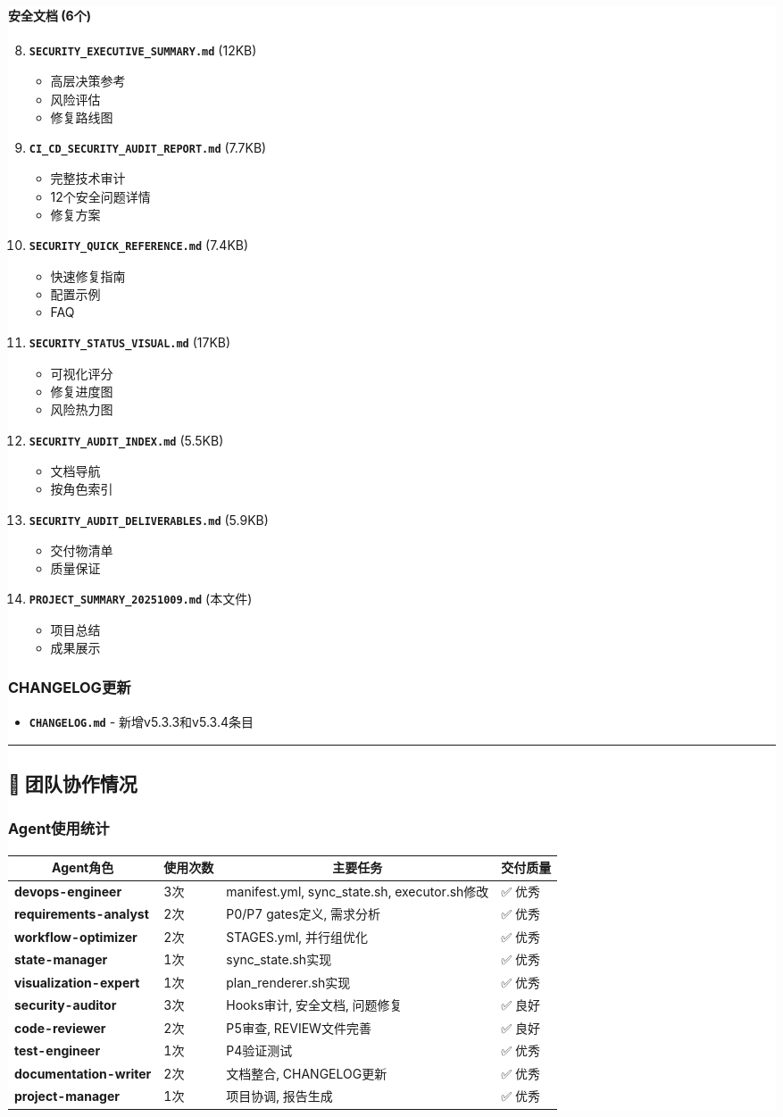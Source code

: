 #### 安全文档 (6个)
8. **`SECURITY_EXECUTIVE_SUMMARY.md`** (12KB)
   - 高层决策参考
   - 风险评估
   - 修复路线图

9. **`CI_CD_SECURITY_AUDIT_REPORT.md`** (7.7KB)
   - 完整技术审计
   - 12个安全问题详情
   - 修复方案

10. **`SECURITY_QUICK_REFERENCE.md`** (7.4KB)
    - 快速修复指南
    - 配置示例
    - FAQ

11. **`SECURITY_STATUS_VISUAL.md`** (17KB)
    - 可视化评分
    - 修复进度图
    - 风险热力图

12. **`SECURITY_AUDIT_INDEX.md`** (5.5KB)
    - 文档导航
    - 按角色索引

13. **`SECURITY_AUDIT_DELIVERABLES.md`** (5.9KB)
    - 交付物清单
    - 质量保证

14. **`PROJECT_SUMMARY_20251009.md`** (本文件)
    - 项目总结
    - 成果展示

### CHANGELOG更新
- **`CHANGELOG.md`** - 新增v5.3.3和v5.3.4条目

---

## 👥 团队协作情况

### Agent使用统计

| Agent角色 | 使用次数 | 主要任务 | 交付质量 |
|----------|---------|---------|---------|
| **devops-engineer** | 3次 | manifest.yml, sync_state.sh, executor.sh修改 | ✅ 优秀 |
| **requirements-analyst** | 2次 | P0/P7 gates定义, 需求分析 | ✅ 优秀 |
| **workflow-optimizer** | 2次 | STAGES.yml, 并行组优化 | ✅ 优秀 |
| **state-manager** | 1次 | sync_state.sh实现 | ✅ 优秀 |
| **visualization-expert** | 1次 | plan_renderer.sh实现 | ✅ 优秀 |
| **security-auditor** | 3次 | Hooks审计, 安全文档, 问题修复 | ✅ 良好 |
| **code-reviewer** | 2次 | P5审查, REVIEW文件完善 | ✅ 良好 |
| **test-engineer** | 1次 | P4验证测试 | ✅ 优秀 |
| **documentation-writer** | 2次 | 文档整合, CHANGELOG更新 | ✅ 优秀 |
| **project-manager** | 1次 | 项目协调, 报告生成 | ✅ 优秀 |
